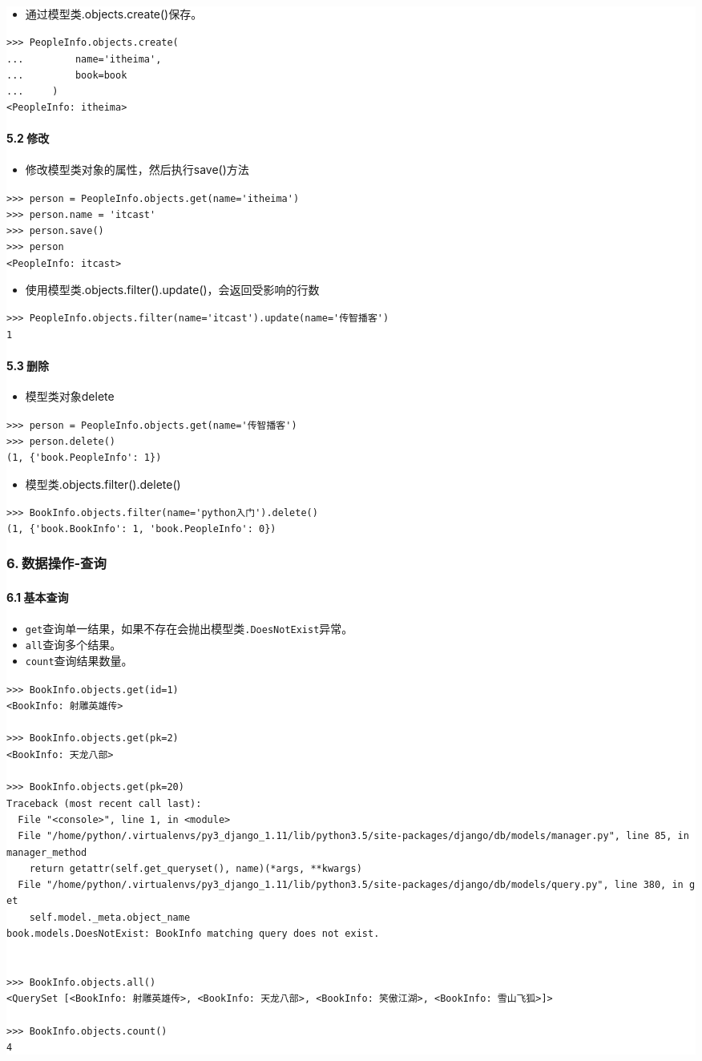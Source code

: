 - 通过模型类.objects.create()保存。
```shell script
>>> PeopleInfo.objects.create(
...         name='itheima',
...         book=book
...     )
<PeopleInfo: itheima>
```
#### 5.2 修改
- 修改模型类对象的属性，然后执行save()方法
```shell script
>>> person = PeopleInfo.objects.get(name='itheima')
>>> person.name = 'itcast'
>>> person.save()
>>> person
<PeopleInfo: itcast>
```
- 使用模型类.objects.filter().update()，会返回受影响的行数
```shell script
>>> PeopleInfo.objects.filter(name='itcast').update(name='传智播客')
1
```
#### 5.3 删除
- 模型类对象delete
```shell script
>>> person = PeopleInfo.objects.get(name='传智播客')
>>> person.delete()
(1, {'book.PeopleInfo': 1})
```
- 模型类.objects.filter().delete()
```shell script
>>> BookInfo.objects.filter(name='python入门').delete()
(1, {'book.BookInfo': 1, 'book.PeopleInfo': 0})
```

### 6. 数据操作-查询
#### 6.1 基本查询
- `get`查询单一结果，如果不存在会抛出模型类`.DoesNotExist`异常。
- `all`查询多个结果。
- `count`查询结果数量。
```shell script
>>> BookInfo.objects.get(id=1)
<BookInfo: 射雕英雄传>

>>> BookInfo.objects.get(pk=2)
<BookInfo: 天龙八部>

>>> BookInfo.objects.get(pk=20)
Traceback (most recent call last):
  File "<console>", line 1, in <module>
  File "/home/python/.virtualenvs/py3_django_1.11/lib/python3.5/site-packages/django/db/models/manager.py", line 85, in manager_method
    return getattr(self.get_queryset(), name)(*args, **kwargs)
  File "/home/python/.virtualenvs/py3_django_1.11/lib/python3.5/site-packages/django/db/models/query.py", line 380, in get
    self.model._meta.object_name
book.models.DoesNotExist: BookInfo matching query does not exist.


>>> BookInfo.objects.all()
<QuerySet [<BookInfo: 射雕英雄传>, <BookInfo: 天龙八部>, <BookInfo: 笑傲江湖>, <BookInfo: 雪山飞狐>]>

>>> BookInfo.objects.count()
4
```